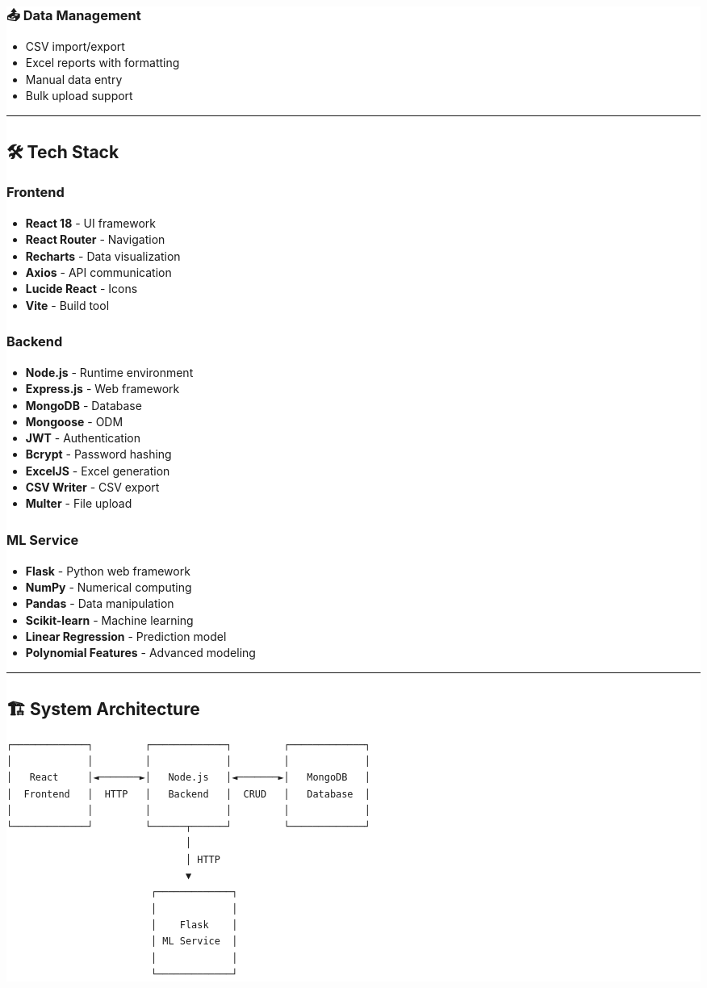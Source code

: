 ### 📤 Data Management

  - CSV import/export
  - Excel reports with formatting
  - Manual data entry
  - Bulk upload support

-----

## 🛠 Tech Stack

### Frontend

  - **React 18** - UI framework
  - **React Router** - Navigation
  - **Recharts** - Data visualization
  - **Axios** - API communication
  - **Lucide React** - Icons
  - **Vite** - Build tool

### Backend

  - **Node.js** - Runtime environment
  - **Express.js** - Web framework
  - **MongoDB** - Database
  - **Mongoose** - ODM
  - **JWT** - Authentication
  - **Bcrypt** - Password hashing
  - **ExcelJS** - Excel generation
  - **CSV Writer** - CSV export
  - **Multer** - File upload

### ML Service

  - **Flask** - Python web framework
  - **NumPy** - Numerical computing
  - **Pandas** - Data manipulation
  - **Scikit-learn** - Machine learning
  - **Linear Regression** - Prediction model
  - **Polynomial Features** - Advanced modeling

-----

## 🏗 System Architecture

```
┌─────────────┐         ┌─────────────┐         ┌─────────────┐
│             │         │             │         │             │
│   React     │◄───────►│   Node.js   │◄───────►│   MongoDB   │
│  Frontend   │  HTTP   │   Backend   │  CRUD   │   Database  │
│             │         │             │         │             │
└─────────────┘         └──────┬──────┘         └─────────────┘
                               │
                               │ HTTP
                               ▼
                         ┌─────────────┐
                         │             │
                         │    Flask    │
                         │ ML Service  │
                         │             │
                         └─────────────┘
```
